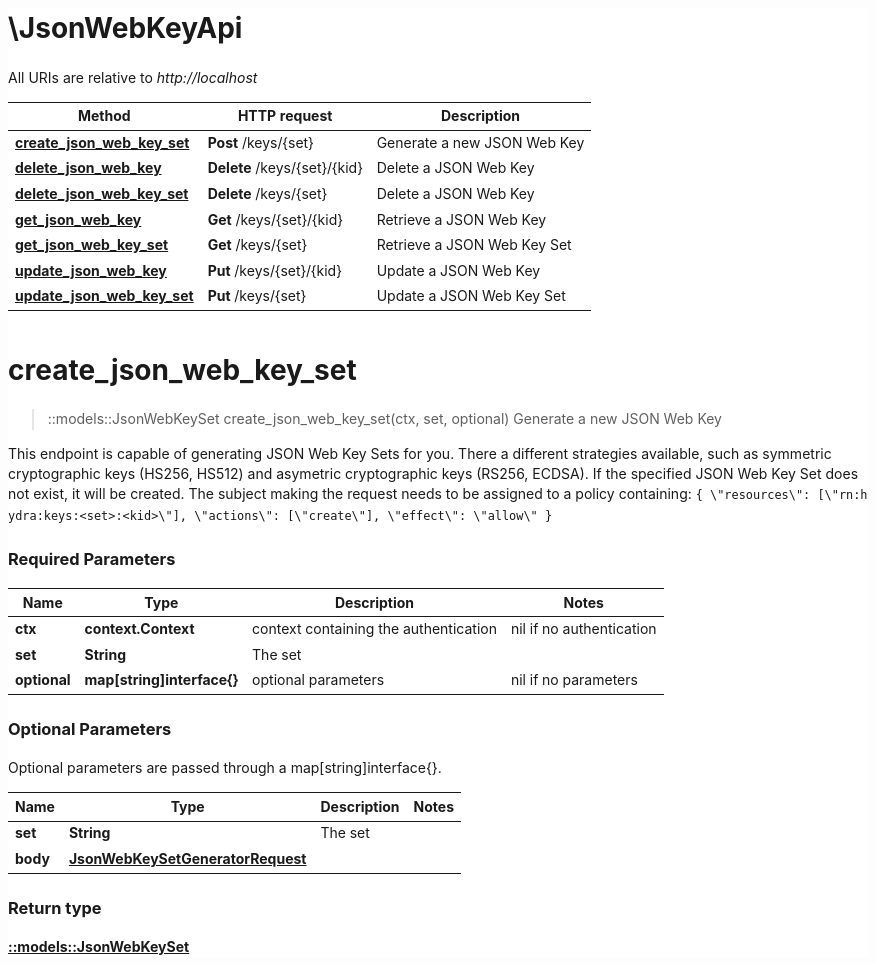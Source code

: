 # \JsonWebKeyApi

All URIs are relative to *http://localhost*

Method | HTTP request | Description
------------- | ------------- | -------------
[**create_json_web_key_set**](JsonWebKeyApi.md#create_json_web_key_set) | **Post** /keys/{set} | Generate a new JSON Web Key
[**delete_json_web_key**](JsonWebKeyApi.md#delete_json_web_key) | **Delete** /keys/{set}/{kid} | Delete a JSON Web Key
[**delete_json_web_key_set**](JsonWebKeyApi.md#delete_json_web_key_set) | **Delete** /keys/{set} | Delete a JSON Web Key
[**get_json_web_key**](JsonWebKeyApi.md#get_json_web_key) | **Get** /keys/{set}/{kid} | Retrieve a JSON Web Key
[**get_json_web_key_set**](JsonWebKeyApi.md#get_json_web_key_set) | **Get** /keys/{set} | Retrieve a JSON Web Key Set
[**update_json_web_key**](JsonWebKeyApi.md#update_json_web_key) | **Put** /keys/{set}/{kid} | Update a JSON Web Key
[**update_json_web_key_set**](JsonWebKeyApi.md#update_json_web_key_set) | **Put** /keys/{set} | Update a JSON Web Key Set


# **create_json_web_key_set**
> ::models::JsonWebKeySet create_json_web_key_set(ctx, set, optional)
Generate a new JSON Web Key

This endpoint is capable of generating JSON Web Key Sets for you. There a different strategies available, such as symmetric cryptographic keys (HS256, HS512) and asymetric cryptographic keys (RS256, ECDSA).   If the specified JSON Web Key Set does not exist, it will be created.   The subject making the request needs to be assigned to a policy containing:  ``` { \"resources\": [\"rn:hydra:keys:<set>:<kid>\"], \"actions\": [\"create\"], \"effect\": \"allow\" } ```

### Required Parameters

Name | Type | Description  | Notes
------------- | ------------- | ------------- | -------------
 **ctx** | **context.Context** | context containing the authentication | nil if no authentication
  **set** | **String**| The set | 
 **optional** | **map[string]interface{}** | optional parameters | nil if no parameters

### Optional Parameters
Optional parameters are passed through a map[string]interface{}.

Name | Type | Description  | Notes
------------- | ------------- | ------------- | -------------
 **set** | **String**| The set | 
 **body** | [**JsonWebKeySetGeneratorRequest**](JsonWebKeySetGeneratorRequest.md)|  | 

### Return type

[**::models::JsonWebKeySet**](jsonWebKeySet.md)
